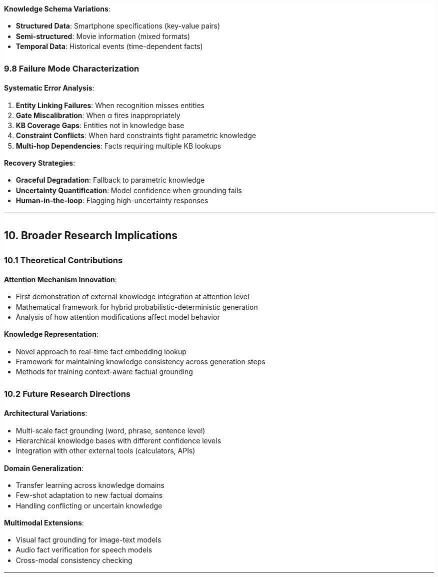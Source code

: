 **Knowledge Schema Variations**:
- **Structured Data**: Smartphone specifications (key-value pairs)
- **Semi-structured**: Movie information (mixed formats)
- **Temporal Data**: Historical events (time-dependent facts)

### 9.8 Failure Mode Characterization

**Systematic Error Analysis**:
1. **Entity Linking Failures**: When recognition misses entities
2. **Gate Miscalibration**: When α fires inappropriately
3. **KB Coverage Gaps**: Entities not in knowledge base
4. **Constraint Conflicts**: When hard constraints fight parametric knowledge
5. **Multi-hop Dependencies**: Facts requiring multiple KB lookups

**Recovery Strategies**:
- **Graceful Degradation**: Fallback to parametric knowledge
- **Uncertainty Quantification**: Model confidence when grounding fails
- **Human-in-the-loop**: Flagging high-uncertainty responses

---

## 10. Broader Research Implications

### 10.1 Theoretical Contributions

**Attention Mechanism Innovation**:
- First demonstration of external knowledge integration at attention level
- Mathematical framework for hybrid probabilistic-deterministic generation
- Analysis of how attention modifications affect model behavior

**Knowledge Representation**:
- Novel approach to real-time fact embedding lookup
- Framework for maintaining knowledge consistency across generation steps
- Methods for training context-aware factual grounding

### 10.2 Future Research Directions

**Architectural Variations**:
- Multi-scale fact grounding (word, phrase, sentence level)
- Hierarchical knowledge bases with different confidence levels
- Integration with other external tools (calculators, APIs)

**Domain Generalization**:
- Transfer learning across knowledge domains
- Few-shot adaptation to new factual domains
- Handling conflicting or uncertain knowledge

**Multimodal Extensions**:
- Visual fact grounding for image-text models
- Audio fact verification for speech models
- Cross-modal consistency checking

---
